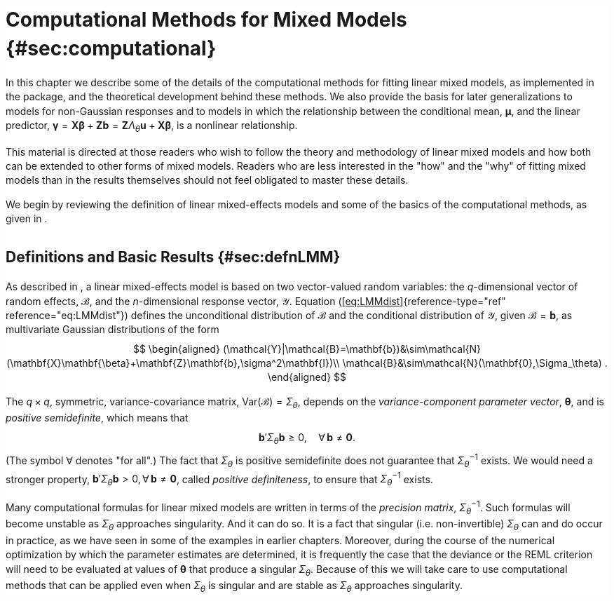 # Computational Methods for Mixed Models {#sec:computational}

In this chapter we describe some of the details of the computational methods for fitting linear mixed models, as implemented in the package, and the theoretical development behind these methods.
We also provide the basis for later generalizations to models for non-Gaussian responses and to models in which the relationship between the conditional mean, $\mathbf{\mu}$, and the linear predictor, $\mathbf{\gamma}=\mathbf{X}\mathbf{\beta}+\mathbf{Z}\mathbf{b}= \mathbf{Z}\Lambda_\theta\mathbf{u}+\mathbf{X}\mathbf{\beta}$, is a nonlinear relationship.

This material is directed at those readers who wish to follow the theory and methodology of linear mixed models and how both can be extended to other forms of mixed models.
Readers who are less interested in the "how" and the "why" of fitting mixed models than in the results themselves should not feel obligated to master these details.

We begin by reviewing the definition of linear mixed-effects models and some of the basics of the computational methods, as given in .

## Definitions and Basic Results {#sec:defnLMM}

As described in , a linear mixed-effects model is based on two vector-valued random variables: the $q$-dimensional vector of random effects, $\mathcal{B}$, and the $n$-dimensional response vector, $\mathcal{Y}$. Equation ([\[eq:LMMdist\]](#eq:LMMdist){reference-type="ref" reference="eq:LMMdist"}) defines the unconditional distribution of $\mathcal{B}$ and the conditional distribution of $\mathcal{Y}$, given $\mathcal{B}=\mathbf{b}$, as multivariate Gaussian distributions of the form
$$
\begin{aligned}
  (\mathcal{Y}|\mathcal{B}=\mathbf{b})&\sim\mathcal{N}(\mathbf{X}\mathbf{\beta}+\mathbf{Z}\mathbf{b},\sigma^2\mathbf{I})\\
  \mathcal{B}&\sim\mathcal{N}(\mathbf{0},\Sigma_\theta) .
\end{aligned}
$$

The $q\times q$, symmetric, variance-covariance matrix, $\mathrm{Var}(\mathcal{B})=\Sigma_\theta$, depends on the *variance-component parameter vector*, $\mathbf{\theta}$, and is *positive semidefinite*, which means that
$$\label{eq:posSemiDef} 
  \mathbf{b}'\Sigma_\theta\mathbf{b}\ge0,\quad\forall\,\mathbf{b}\ne\mathbf{0} .
$$
(The symbol $\forall$ denotes "for all".)
The fact that $\Sigma_\theta$ is positive semidefinite does not guarantee that $\Sigma_\theta^{-1}$ exists.
We would need a stronger property, $\mathbf{b}'\Sigma_\theta\mathbf{b}>0,\,\forall\,\mathbf{b}\ne\mathbf{0}$, called *positive definiteness*, to ensure that $\Sigma_\theta^{-1}$ exists.

Many computational formulas for linear mixed models are written in terms of the *precision matrix*, $\Sigma_\theta^{-1}$.
Such formulas will become unstable as $\Sigma_\theta$ approaches singularity.
And it can do so.
It is a fact that singular (i.e. non-invertible) $\Sigma_\theta$ can and do occur in practice, as we have seen in some of the examples in earlier chapters.
Moreover, during the course of the numerical optimization by which the parameter estimates are determined, it is frequently the case that the deviance or the REML criterion will need to be evaluated at values of $\mathbf{\theta}$ that produce a singular $\Sigma_\theta$.
Because of this we will take care to use computational methods that can be applied even when $\Sigma_\theta$ is singular and are stable as $\Sigma_\theta$ approaches singularity.
